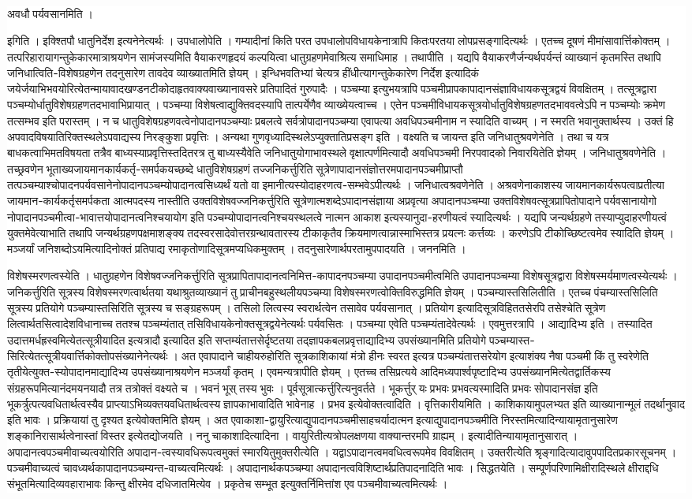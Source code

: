 अवधौ पर्यवसानमिति ।

इगिति । इक्श्तिपौ धातुनिर्देश इत्यनेनेत्यर्थः । उपधालोपेति । गम्यादीनां किति परत उपधालोपविधायकेनात्रापि कितःपरतया लोपप्रसङ्गादित्यर्थः । एतच्च दूषणं मीमांसावार्त्तिकोक्तम् । तत्परिहारायागन्तुकेकारमात्राश्रयणेन सामंजस्यमिति वैयाकरणहृदयं कल्पयित्वा धातुग्रहणमेवाश्रित्य समाधिमाह । तथापीति । यद्यपि वैयाकरणैर्जन्यर्थपर्यन्तं व्याख्यानं कृतमस्ति तथापि जनिधात्विति-विशेषग्रहणेन तदनुसारेण तावदेव व्याख्यातमिति ज्ञेयम् । इन्धिभवतिभ्यां चेत्यत्र हींधीत्यागन्तुकेकारेण निर्देश इत्यादिकं जयेर्जयाभिभवयोरित्येतन्मायावादखण्डनटीकोदाहृतवाक्यवाख्यानावसरे प्रतिपादितं गुरुपादैः । पञ्चम्या इत्युभयत्रापि पञ्चमीप्रापकापादानसंज्ञाविधायकसूत्रद्वयं विवक्षितम् । तत्सूत्रद्वारा पञ्चम्योर्धातुविशेषग्रहणतदभावाभिप्रायात् । पञ्चम्या विशेषत्वाद्युक्तिवदस्यापि तात्पर्येणैव व्याख्येयत्वाच्च । एतेन पञ्चमीविधायकसूत्रयोर्धातुविशेषग्रहणतदभाववत्वेऽपि न पञ्चम्योः क्रमेण तत्सम्भव इति परास्तम् । न च धातुविशेषग्रहणवत्वेनोपादानपञ्चम्याः प्रबलत्वे सर्वत्रोपादानपञ्चम्या एवापत्या अवधिपञ्चमीनाम न स्यादिति वाच्यम् । न स्मरति भवानुक्तार्थस्य । उक्तं हि अपवादविषयातिरिक्तस्थलेऽपवाद्यस्य निरङ्कुशा प्रवृत्तिः । अन्यथा गुणवृध्यादिस्थलेऽप्युक्तातिप्रसङ्ग इति । वक्ष्यति च जायन्त इति जनिधातुश्रवणेनेति । तथा च यत्र बाधकत्वाभिमतविषयता तत्रैव बाध्यस्याप्रवृत्तिस्तदितरत्र तु बाध्यस्यैवेति जनिधातुयोगाभावस्थले वृक्षात्पर्णमित्यादौ अवधिपञ्चमी निरपवादको निवारयितेति ज्ञेयम् । जनिधातुश्रवणेनेति । तच्छ्रवणेन भूताख्यजायमानकार्यकर्तृ-समर्पकयच्छब्दे धातुविशेषग्रहणं तज्जनिकर्त्तुरिति सूत्रेणापादानसंज्ञोत्तरमपादानपञ्चमीप्राप्तौ तत्पञ्चम्याश्चोपादनपर्यवसानेनोपादानपञ्चम्योपादानत्वसिध्यर्थं यतो वा इमानीत्यस्योदाहरणत्व-सम्भवेऽपीत्यर्थः । जनिधात्वश्रवणेनेति । अश्रवणेनाकाशस्य जायमानकार्यरूपत्वाप्रतीत्या जायमान-कार्यकर्तृसमर्पकता आत्मपदस्य नास्तीति उक्तविशेषवज्जनिकर्त्तुरिति सूत्रेणात्मशब्देऽपादानसंज्ञाया अप्रवृत्या अपादानपञ्चम्या उक्तविशेषवत्सूत्रप्रापितोपादाने पर्यवसानायोगो नोपादानपञ्चमीत्वा-भावात्तयोपादानत्वनिश्चयायोग इति पञ्चम्योपादानत्वनिश्चयस्थलत्वे नात्मन आकाश इत्यस्यानुदा-हरणीयत्वं स्यादित्यर्थः । यद्यपि जन्यर्थग्रहणे तस्याप्युदाहरणीयत्वं युक्तमेवेत्याभाति तथापि जन्यर्थग्रहणपक्षमाशङ्क्य तदस्वरसादेवोत्तरग्रन्थावतारस्य टीकाकृतैव क्रियमाणत्वान्नास्माभिस्तत्र प्रयत्नः कर्त्तव्यः । करणेऽपि टीकोच्छिष्टत्वमेव स्यादिति ज्ञेयम् । मञ्जर्यां जनिशब्दोऽयमित्यादिनोक्तं प्रतिपाद्य रमाकृतोणादिसूत्रमप्यधिकमुक्तम् । तदनुसारेणार्थपरतामुपपादयति । जननमिति ।

विशेषस्मरणत्वस्येति । धातुग्रहणेन विशेषवज्जनिकर्त्तुरिति सूत्रप्रापितापादानत्वनिमित्त-कापादनपञ्चम्या उपादानपञ्चमीत्वमिति उपादानपञ्चम्या विशेषसूत्रद्वारा विशेषस्मर्यमाणत्वस्येत्यर्थः । जनिकर्त्तुरिति सूत्रस्य विशेषस्मरणत्वार्थतया यथाश्रुतव्याख्यानं तु प्राचीनबहुस्थलीयपञ्चम्या विशेषस्मरणत्वोक्तिविरुद्धमिति ज्ञेयम् । पञ्चम्यास्तसिलितीति । एतच्च पंचम्यास्तसिलिति सूत्रस्य प्रतियोगे पञ्चम्यास्तसिरिति सूत्रस्य च सङ्ग्रहरूपम् । तसिलो लित्वस्य स्वरार्थत्वेन तसावेव पर्यवसानात् । प्रतियोग इत्यादिसूत्रविहिततसेरपि तसेश्चेति सूत्रेण लित्वार्थतसित्वादेशविधानाच्च ततश्च पञ्चम्यंतात् तसिविधायकेनोक्तसूत्रद्वयेनेत्यर्थः पर्यवसितः । पञ्चम्या एवेति पञ्चम्यंतादेवेत्यर्थः । एवमुत्तरत्रापि । आद्यादिभ्य इति । तस्यादित उदात्तमर्धह्रस्वमित्येतत्सूत्रीयादित इत्यत्रादौ इत्यादित इति सप्तम्यंतात्तसेर्दृष्टतया तद्ज्ञापकबलप्रवृत्ताद्यादिभ्य उपसंख्यानमिति प्रतियोगे पञ्चम्यास्त-सिरित्येतत्सूत्रीयवार्त्तिकोक्तोपसंख्यानेनेत्यर्थः । अत एवापादाने चाहीयरुहोरिति सूत्रकाशिकायां मंत्रो हीनः स्वरत इत्यत्र पञ्चम्यंतात्तसरेयोग इत्याशंक्य नैषा पञ्चमी किं तु स्वरेणेति तृतीयेत्युक्त-स्योपादानमाद्यादिभ्य उपसंख्यानाश्रयणेन मञ्जर्यां कृतम् । एवमन्यत्रापीति ज्ञेयम् । एतच्च तसिप्रत्यये आदिमध्यपार्श्वपृष्टादिभ्य उपसंख्यानमित्येतद्वार्तिकस्य संग्रहरूपमित्यानंदमयनयादौ तत्र तत्रोक्तं वक्ष्यते च । भवनं भूस् तस्य भुवः । पूर्वसूत्रात्कर्त्तुरित्यनुवर्तते । भूकर्त्तुर् यः प्रभवः प्रभवत्यस्मादिति प्रभवः सोपादानसंज्ञ इति भूकर्त्रुत्पत्यवधितार्थत्वस्यैव प्राप्त्याऽभिव्यक्तयवधितार्थत्वस्य ज्ञापकाभावादिति भावेनाह । प्रभव इत्येवोक्तत्वादिति । वृत्तिकारीयमिति । काशिकायामुपलभ्यत इति व्याख्यानान्मूलं तदर्थानुवाद इति भावः । प्रक्रियायां तु दृश्यत इत्येवोक्तमिति ज्ञेयम् । अत एवाकाशा-द्वायुरित्याद्युपादानपञ्चमीसाहचर्यादात्मन इत्याद्युपादानपञ्चमीति निरस्तमित्यादिन्यायामृतानुसारेण शङ्कानिरासार्थत्वेनास्तां विस्तर इत्येतद्योजयति । ननु चाकाशादित्यादिना । वायुरितीत्यत्रोपलक्षणया वाक्यान्तरमपि ग्राह्यम् । इत्यादीतिन्यायामृतानुसारात् । अपादानत्वपञ्चमीवाच्यत्वयोरिति अपादान-त्वस्यावधिरूपत्वमुक्तं स्मारयितुमुक्तरीत्येति । यद्वाऽपादानत्वमवधित्वरूपमेव विवक्षितम् । उक्तरीत्येति श्रृङ्गादित्यादावुपपादितप्रकारसूचनम् । पञ्चमीवाच्यत्वं चावध्यर्थकापादानपञ्चम्यन्त-वाच्यत्वमित्यर्थः । अपादानार्थकपञ्चम्या अपादानत्वविशिष्टार्थप्रतिपादनादिति भावः । सिद्धतयेति । सम्पूर्णपरिणामिक्षीरादिस्थले क्षीराद्दधि संभूतमित्यादिव्यवहाराभावः किन्तु क्षीरमेव दधिजातमित्येव । प्रकृतेच सम्भूत इत्युक्तर्निमित्तांश एव पञ्चमीवाच्यत्वमित्यर्थः ।

